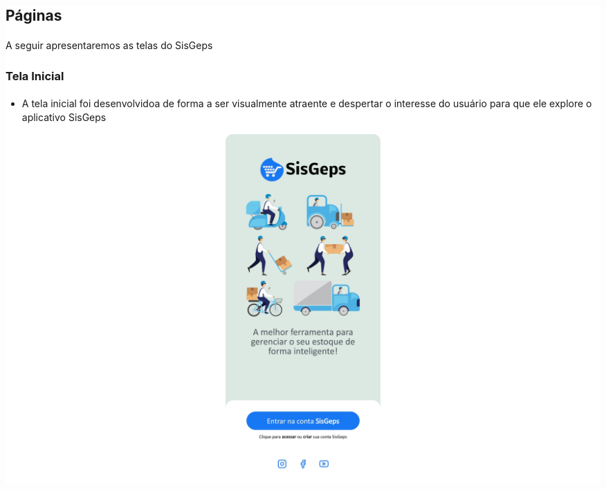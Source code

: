 <h2>Páginas</h2>
A seguir apresentaremos as telas do SisGeps

<h3>Tela Inicial</h3>
<section>
      <ul>
        <li>A tela inicial foi desenvolvidoa de forma a ser visualmente atraente e despertar o interesse do usuário para que ele explore o aplicativo SisGeps</li>        
      </ul>
    </section>   
<p align="center">
    <img src="img/home.png" height="500px"/>
</p>